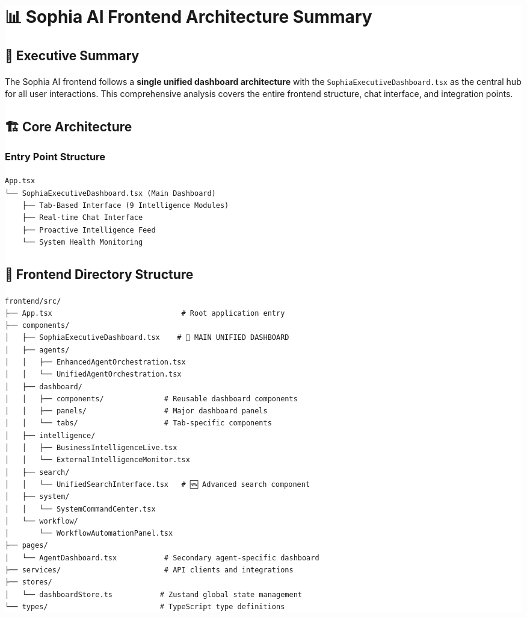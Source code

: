 # 📊 Sophia AI Frontend Architecture Summary

## 🎯 Executive Summary

The Sophia AI frontend follows a **single unified dashboard architecture** with the `SophiaExecutiveDashboard.tsx` as the central hub for all user interactions. This comprehensive analysis covers the entire frontend structure, chat interface, and integration points.

## 🏗️ Core Architecture

### **Entry Point Structure**
```
App.tsx
└── SophiaExecutiveDashboard.tsx (Main Dashboard)
    ├── Tab-Based Interface (9 Intelligence Modules)
    ├── Real-time Chat Interface
    ├── Proactive Intelligence Feed
    └── System Health Monitoring
```

## 📁 Frontend Directory Structure

```
frontend/src/
├── App.tsx                              # Root application entry
├── components/
│   ├── SophiaExecutiveDashboard.tsx    # 🚨 MAIN UNIFIED DASHBOARD
│   ├── agents/
│   │   ├── EnhancedAgentOrchestration.tsx
│   │   └── UnifiedAgentOrchestration.tsx
│   ├── dashboard/
│   │   ├── components/              # Reusable dashboard components
│   │   ├── panels/                  # Major dashboard panels
│   │   └── tabs/                    # Tab-specific components
│   ├── intelligence/
│   │   ├── BusinessIntelligenceLive.tsx
│   │   └── ExternalIntelligenceMonitor.tsx
│   ├── search/
│   │   └── UnifiedSearchInterface.tsx   # 🆕 Advanced search component
│   ├── system/
│   │   └── SystemCommandCenter.tsx
│   └── workflow/
│       └── WorkflowAutomationPanel.tsx
├── pages/
│   └── AgentDashboard.tsx           # Secondary agent-specific dashboard
├── services/                        # API clients and integrations
├── stores/
│   └── dashboardStore.ts           # Zustand global state management
└── types/                          # TypeScript type definitions
```
